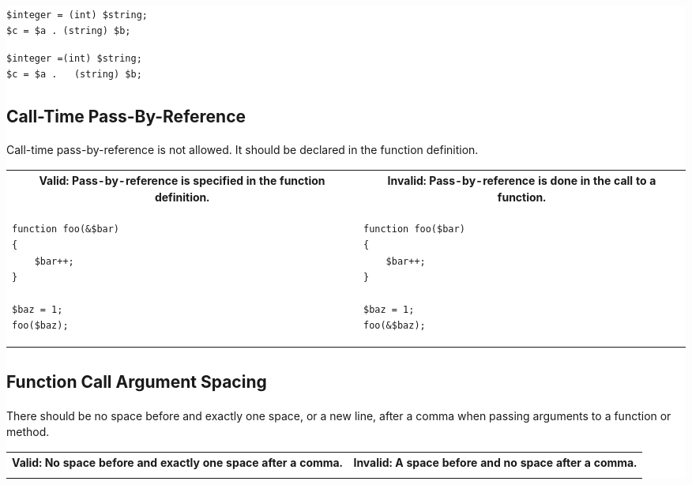     $integer = (int) $string;
    $c = $a . (string) $b;

</td>
<td>

    $integer =(int) $string;
    $c = $a .   (string) $b;

</td>
   </tr>
  </table>

## Call-Time Pass-By-Reference

Call-time pass-by-reference is not allowed. It should be declared in the function definition.
  <table>
   <tr>
    <th>Valid: Pass-by-reference is specified in the function definition.</th>
    <th>Invalid: Pass-by-reference is done in the call to a function.</th>
   </tr>
   <tr>
<td>

    function foo(&$bar)
    {
        $bar++;
    }
    
    $baz = 1;
    foo($baz);

</td>
<td>

    function foo($bar)
    {
        $bar++;
    }
    
    $baz = 1;
    foo(&$baz);

</td>
   </tr>
  </table>

## Function Call Argument Spacing

There should be no space before and exactly one space, or a new line, after a comma when passing arguments to a function or method.
  <table>
   <tr>
    <th>Valid: No space before and exactly one space after a comma.</th>
    <th>Invalid: A space before and no space after a comma.</th>
   </tr>
   <tr>
<td>
